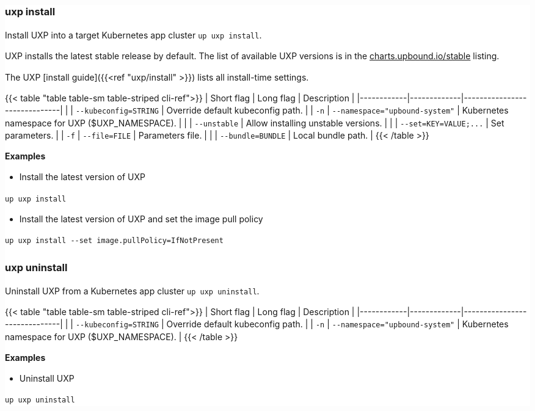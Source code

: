 ### uxp install

Install UXP into a target Kubernetes app cluster
`up uxp install`.

UXP installs the latest stable release by default. The list of available UXP versions is in the [charts.upbound.io/stable](https://charts.upbound.io/stable/) listing.

The UXP [install guide]({{<ref "uxp/install" >}}) lists all install-time settings.

{{< table "table table-sm table-striped cli-ref">}}
| Short flag | Long flag   | Description                  |
|------------|-------------|------------------------------|
|  | `--kubeconfig=STRING`             |    Override default kubeconfig path. |
|  `-n`    | `--namespace="upbound-system"`  |   Kubernetes namespace for UXP ($UXP_NAMESPACE).  |
|      | `--unstable`   |   Allow installing unstable versions. |
|      | `--set=KEY=VALUE;...`             |   Set parameters.  |
|   `-f`   | `--file=FILE`             |   Parameters file.  |
|      | `--bundle=BUNDLE`             |   Local bundle path.  |
{{< /table >}}

**Examples**

* Install the latest version of UXP

```shell {copy-lines="1"}
up uxp install
```

* Install the latest version of UXP and set the image pull policy

```shell {copy-lines="1"}
up uxp install --set image.pullPolicy=IfNotPresent
```

### uxp uninstall

Uninstall UXP from a Kubernetes app cluster
`up uxp uninstall`.

{{< table "table table-sm table-striped cli-ref">}}
| Short flag | Long flag   | Description                  |
|------------|-------------|------------------------------|
|  | `--kubeconfig=STRING`             |    Override default kubeconfig path. |
|  `-n`    | `--namespace="upbound-system"`  |   Kubernetes namespace for UXP ($UXP_NAMESPACE).  |
{{< /table >}}

**Examples**

* Uninstall UXP

```shell {copy-lines="1"}
up uxp uninstall
```
